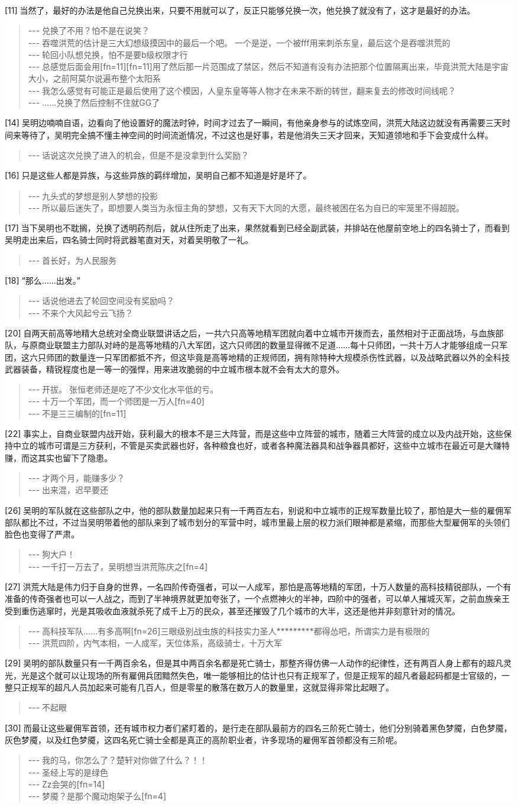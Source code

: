 [11] 当然了，最好的办法是他自己兑换出来，只要不用就可以了，反正只能够兑换一次，他兑换了就没有了，这才是最好的办法。
>--- 兑换了不用？怕不是在说笑？<br>
>--- 吞噬洪荒的估计是三大幻想级摸因中的最后一个吧。
一个是逆，一个被fff用来刺杀东皇，最后这个是吞噬洪荒的<br>
>--- 轮回小队想兑换，怕不是要b级权限才行<br>
>--- 总感觉后面会用[fn=11][fn=11]用了然后那一片范围成了禁区，然后不知道有没有办法把那个位置隔离出来，毕竟洪荒大陆是宇宙大小，之前阿莫尔说遍布整个太阳系<br>
>--- 我怎么感觉有可能正是最后使用了这个模因，人皇东皇等等人物才在未来不断的转世，翻来复去的修改时间线呢？<br>
>--- ……兑换了然后控制不住就GG了<br>

[14] 吴明边喃喃自语，边看向了他设置好的魔法时钟，时间才过去了一瞬间，有他亲身参与的试炼空间，洪荒大陆这边就没有再需要三天时间来等待了，吴明完全搞不懂主神空间的时间流逝情况，不过这也是好事，若是他消失三天才回来，天知道领地和手下会变成什么样。
>--- 话说这次兑换了进入的机会，但是不是没拿到什么奖励？<br>

[16] 只是这些人都是异族，与这些异族的羁绊增加，吴明自己都不知道是好是坏了。
>--- 九头式的梦想是别人梦想的投影<br>
>--- 所以最后迷失了，即想要人类当为永恒主角的梦想，又有天下大同的大愿，最终被困在名为自已的牢笼里不得超脱。<br>

[17] 当下吴明也不耽搁，兑换了透明药剂后，就从住所走了出来，果然就看到已经全副武装，并排站在他屋前空地上的四名骑士了，而看到吴明走出来后，四名骑士同时将武器笔直对天，对着吴明敬了一礼。
>--- 首长好，为人民服务<br>

[18] “那么……出发。”
>--- 话说他进去了轮回空间没有奖励吗？<br>
>--- 不来个大风起兮云飞扬？<br>

[20] 自两天前高等地精大总统对全商业联盟讲话之后，一共六只高等地精军团就向着中立城市开拨而去，虽然相对于正面战场，与血族部队，与原商业联盟主力部队对峙的是高等地精的八大军团，这六只师团的数量显得微不足道……每十只师团，一共十万人才能够组成一只军团，这六只师团的数量连一只军团都抵不齐，但这毕竟是高等地精的正规师团，拥有除特种大规模杀伤性武器，以及战略武器以外的全科技武器装备，精锐程度也是一等一的强悍，用来进攻脆弱的中立城市根本就不会有太大的意外。
>--- 开拔。
张恒老师还是吃了不少文化水平低的亏。<br>
>--- 十万一个军团，而一个师团是一万人[fn=40]<br>
>--- 不是三三编制的[fn=11]<br>

[22] 事实上，自商业联盟内战开始，获利最大的根本不是三大阵营，而是这些中立阵营的城市，随着三大阵营的成立以及内战开始，这些保持中立的城市可谓是三方获利，不管是买卖武器也好，各种粮食也好，或者各种魔法器具和战争器具都好，这些中立城市在最近可是大赚特赚，而这其实也留下了隐患。
>--- 才两个月，能赚多少？<br>
>--- 出来混，迟早要还<br>

[26] 吴明的军队就在这些部队之中，他的部队数量加起来只有一千两百左右，别说和中立城市的正规军数量比较了，那怕是大一些的雇佣军部队都比不过，不过当吴明带着他的部队来到了城市划分的军营中时，城市里最上层的权力派们眼神都是紧缩，而那些大型雇佣军的头领们脸色也变得了严肃。
>--- 狗大户！<br>
>--- 一千打一万去了，吴明想当洪荒陈庆之[fn=4]<br>

[27] 洪荒大陆是伟力归于自身的世界，一名四阶传奇强者，可以一人成军，那怕是高等地精的军团，十万人数量的高科技精锐部队，一个有准备的传奇强者也可以一人战之，而到了半神境界就更加夸张了，一个点燃神火的半神，四阶中的强者，可以单人摧城灭军，之前血族亲王受到重伤逃窜时，光是其吸收血液就杀死了成千上万的民众，甚至还摧毁了几个城市的大半，这还是他并非刻意针对的情况。
>--- 高科技军队……有多高啊[fn=26]三眼级别战虫族的科技实力圣人*********都得怂吧，所谓实力是有极限的<br>
>--- 洪荒四阶，内气本相，一人成军，天位体系，高级骑士，十万大军<br>

[29] 吴明的部队数量只有一千两百余名，但是其中两百余名都是死亡骑士，那整齐得仿佛一人动作的纪律性，还有两百人身上都有的超凡灵光，光是这个就可以让现场的所有雇佣兵团黯然失色，唯一能够相比的估计也只有正规军了，但是正规军的超凡者最起码都是士官级的，一整只正规军的超凡人员加起来可能有几百人，但是零星的散落在数万人的数量里，这就显得非常比起眼了。
>--- 不起眼<br>

[30] 而最让这些雇佣军首领，还有城市权力者们紧盯着的，是行走在部队最前方的四名三阶死亡骑士，他们分别骑着黑色梦魇，白色梦魇，灰色梦魇，以及红色梦魇，这四名死亡骑士全都是真正的高阶职业者，许多现场的雇佣军首领都没有三阶呢。
>--- 我的马，你怎么了？楚轩对你做了什么？！！<br>
>--- 圣经上写的是绿色<br>
>--- Zz会哭的[fn=14]<br>
>--- 梦魇？是那个魔动炮架子么[fn=4]<br>
